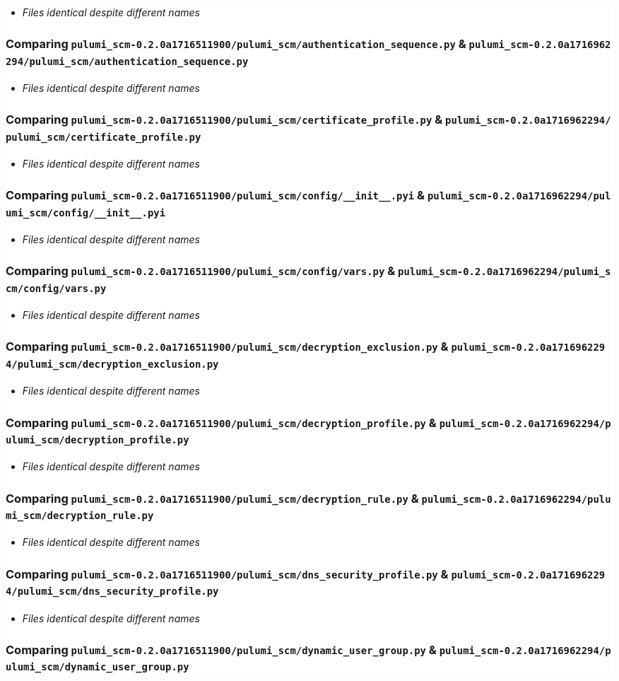  * *Files identical despite different names*

### Comparing `pulumi_scm-0.2.0a1716511900/pulumi_scm/authentication_sequence.py` & `pulumi_scm-0.2.0a1716962294/pulumi_scm/authentication_sequence.py`

 * *Files identical despite different names*

### Comparing `pulumi_scm-0.2.0a1716511900/pulumi_scm/certificate_profile.py` & `pulumi_scm-0.2.0a1716962294/pulumi_scm/certificate_profile.py`

 * *Files identical despite different names*

### Comparing `pulumi_scm-0.2.0a1716511900/pulumi_scm/config/__init__.pyi` & `pulumi_scm-0.2.0a1716962294/pulumi_scm/config/__init__.pyi`

 * *Files identical despite different names*

### Comparing `pulumi_scm-0.2.0a1716511900/pulumi_scm/config/vars.py` & `pulumi_scm-0.2.0a1716962294/pulumi_scm/config/vars.py`

 * *Files identical despite different names*

### Comparing `pulumi_scm-0.2.0a1716511900/pulumi_scm/decryption_exclusion.py` & `pulumi_scm-0.2.0a1716962294/pulumi_scm/decryption_exclusion.py`

 * *Files identical despite different names*

### Comparing `pulumi_scm-0.2.0a1716511900/pulumi_scm/decryption_profile.py` & `pulumi_scm-0.2.0a1716962294/pulumi_scm/decryption_profile.py`

 * *Files identical despite different names*

### Comparing `pulumi_scm-0.2.0a1716511900/pulumi_scm/decryption_rule.py` & `pulumi_scm-0.2.0a1716962294/pulumi_scm/decryption_rule.py`

 * *Files identical despite different names*

### Comparing `pulumi_scm-0.2.0a1716511900/pulumi_scm/dns_security_profile.py` & `pulumi_scm-0.2.0a1716962294/pulumi_scm/dns_security_profile.py`

 * *Files identical despite different names*

### Comparing `pulumi_scm-0.2.0a1716511900/pulumi_scm/dynamic_user_group.py` & `pulumi_scm-0.2.0a1716962294/pulumi_scm/dynamic_user_group.py`
